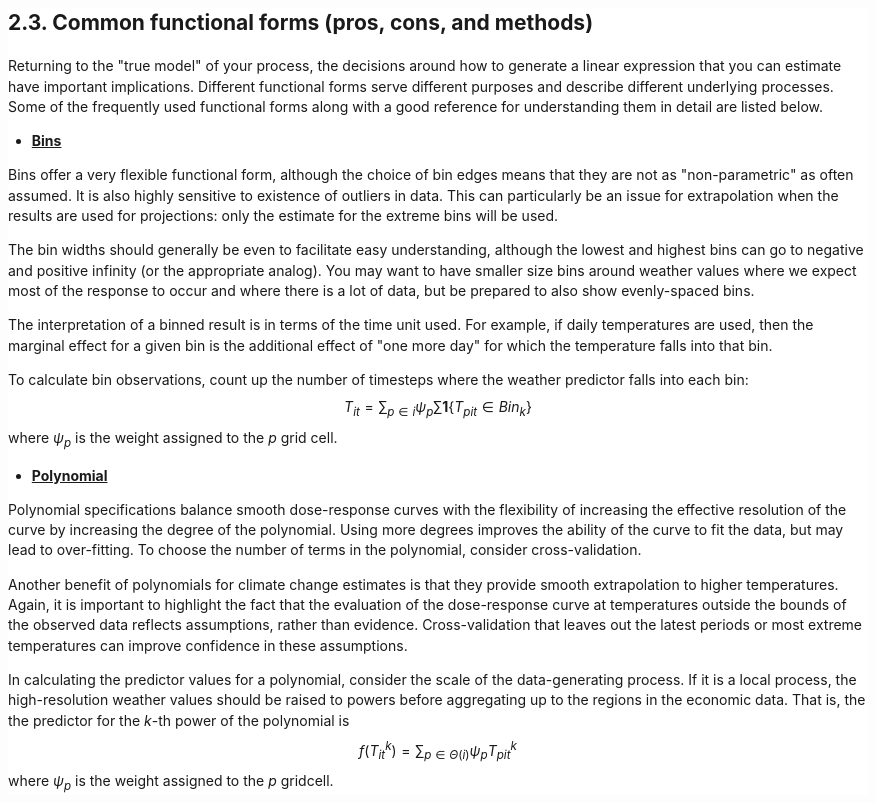 ## 2.3. Common functional forms (pros, cons, and methods)

Returning to the "true model" of your process, the decisions around how to
generate a linear expression that you can estimate have important
implications. Different functional forms serve different purposes and
describe different underlying processes. Some of the frequently used functional forms along with a good reference for understanding them in detail are listed below.

- **[Bins](https://pubs.aeaweb.org/doi/pdfplus/10.1257/app.3.4.152)**

Bins offer a very flexible functional form, although the choice of bin
edges means that they are not as "non-parametric" as often assumed. It
is also highly sensitive to existence of outliers in data. This can
particularly be an issue for extrapolation when the results are used
for projections: only the estimate for the extreme bins will be used.

The bin widths should generally be even to facilitate easy
understanding, although the lowest and highest bins can go to negative
and positive infinity (or the appropriate analog). You may want to
have smaller size bins around weather values where we expect most of
the response to occur and where there is a lot of data, but be
prepared to also show evenly-spaced bins.

The interpretation of a binned result is in terms of the time unit
used. For example, if daily temperatures are used, then the marginal
effect for a given bin is the additional effect of "one more day" for
which the temperature falls into that bin.

To calculate bin observations, count up the number of timesteps where
the weather predictor falls into each bin:
    $$T_{it} = \sum_{p \in i} \psi_{p} \sum \mathbf{1} \left \{  {T_{p i t} \in Bin_k} \right \}$$
    where $\psi_{p}$ is the weight assigned to the $p$ grid cell.  
    
- **[Polynomial](https://en.wikipedia.org/wiki/Polynomial_regression)**

Polynomial specifications balance smooth dose-response curves with the
flexibility of increasing the effective resolution of the curve by
increasing the degree of the polynomial. Using more degrees improves
the ability of the curve to fit the data, but may lead to
over-fitting. To choose the number of terms in the polynomial,
consider cross-validation.

Another benefit of polynomials for climate change estimates is that
they provide smooth extrapolation to higher temperatures. Again, it is
important to highlight the fact that the evaluation of the
dose-response curve at temperatures outside the bounds of the observed
data reflects assumptions, rather than evidence. Cross-validation that
leaves out the latest periods or most extreme temperatures can improve
confidence in these assumptions.

In calculating the predictor values for a polynomial, consider the
scale of the data-generating process. If it is a local process, the
high-resolution weather values should be raised to powers before
aggregating up to the regions in the economic data. That is, the the
predictor for the $k$-th power of the polynomial is 
    $$f(T_{it}^k)=\sum_{p \in \Theta(i)} \psi_{p} T_{p i t}^k$$ 
    where $\psi_{p}$ is the weight assigned to the $p$ gridcell.  
    